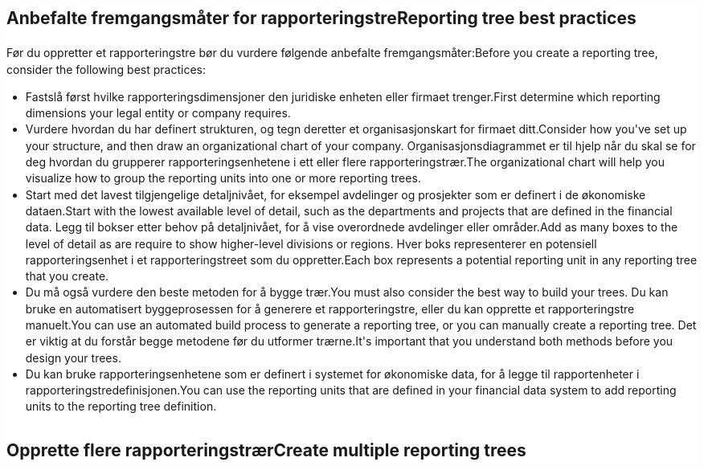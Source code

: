 ## <a name="reporting-tree-best-practices"></a><span data-ttu-id="b7bd9-122">Anbefalte fremgangsmåter for rapporteringstre</span><span class="sxs-lookup"><span data-stu-id="b7bd9-122">Reporting tree best practices</span></span>
<span data-ttu-id="b7bd9-123">Før du oppretter et rapporteringstre bør du vurdere følgende anbefalte fremgangsmåter:</span><span class="sxs-lookup"><span data-stu-id="b7bd9-123">Before you create a reporting tree, consider the following best practices:</span></span>

- <span data-ttu-id="b7bd9-124">Fastslå først hvilke rapporteringsdimensjoner den juridiske enheten eller firmaet trenger.</span><span class="sxs-lookup"><span data-stu-id="b7bd9-124">First determine which reporting dimensions your legal entity or company requires.</span></span>
- <span data-ttu-id="b7bd9-125">Vurdere hvordan du har definert strukturen, og tegn deretter et organisasjonskart for firmaet ditt.</span><span class="sxs-lookup"><span data-stu-id="b7bd9-125">Consider how you've set up your structure, and then draw an organizational chart of your company.</span></span> <span data-ttu-id="b7bd9-126">Organisasjonsdiagrammet er til hjelp når du skal se for deg hvordan du grupperer rapporteringsenhetene i ett eller flere rapporteringstrær.</span><span class="sxs-lookup"><span data-stu-id="b7bd9-126">The organizational chart will help you visualize how to group the reporting units into one or more reporting trees.</span></span>
- <span data-ttu-id="b7bd9-127">Start med det lavest tilgjengelige detaljnivået, for eksempel avdelinger og prosjekter som er definert i de økonomiske dataen.</span><span class="sxs-lookup"><span data-stu-id="b7bd9-127">Start with the lowest available level of detail, such as the departments and projects that are defined in the financial data.</span></span> <span data-ttu-id="b7bd9-128">Legg til bokser etter behov på detaljnivået, for å vise overordnede avdelinger eller områder.</span><span class="sxs-lookup"><span data-stu-id="b7bd9-128">Add as many boxes to the level of detail as are require to show higher-level divisions or regions.</span></span> <span data-ttu-id="b7bd9-129">Hver boks representerer en potensiell rapporteringsenhet i et rapporteringstreet som du oppretter.</span><span class="sxs-lookup"><span data-stu-id="b7bd9-129">Each box represents a potential reporting unit in any reporting tree that you create.</span></span>
- <span data-ttu-id="b7bd9-130">Du må også vurdere den beste metoden for å bygge trær.</span><span class="sxs-lookup"><span data-stu-id="b7bd9-130">You must also consider the best way to build your trees.</span></span> <span data-ttu-id="b7bd9-131">Du kan bruke en automatisert byggeprosessen for å generere et rapporteringstre, eller du kan opprette et rapporteringstre manuelt.</span><span class="sxs-lookup"><span data-stu-id="b7bd9-131">You can use an automated build process to generate a reporting tree, or you can manually create a reporting tree.</span></span> <span data-ttu-id="b7bd9-132">Det er viktig at du forstår begge metodene før du utformer trærne.</span><span class="sxs-lookup"><span data-stu-id="b7bd9-132">It's important that you understand both methods before you design your trees.</span></span>
- <span data-ttu-id="b7bd9-133">Du kan bruke rapporteringsenhetene som er definert i systemet for økonomiske data, for å legge til rapportenheter i rapporteringstredefinisjonen.</span><span class="sxs-lookup"><span data-stu-id="b7bd9-133">You can use the reporting units that are defined in your financial data system to add reporting units to the reporting tree definition.</span></span>

## <a name="create-multiple-reporting-trees"></a><span data-ttu-id="b7bd9-134"> Opprette flere rapporteringstrær</span><span class="sxs-lookup"><span data-stu-id="b7bd9-134">Create multiple reporting trees</span></span>